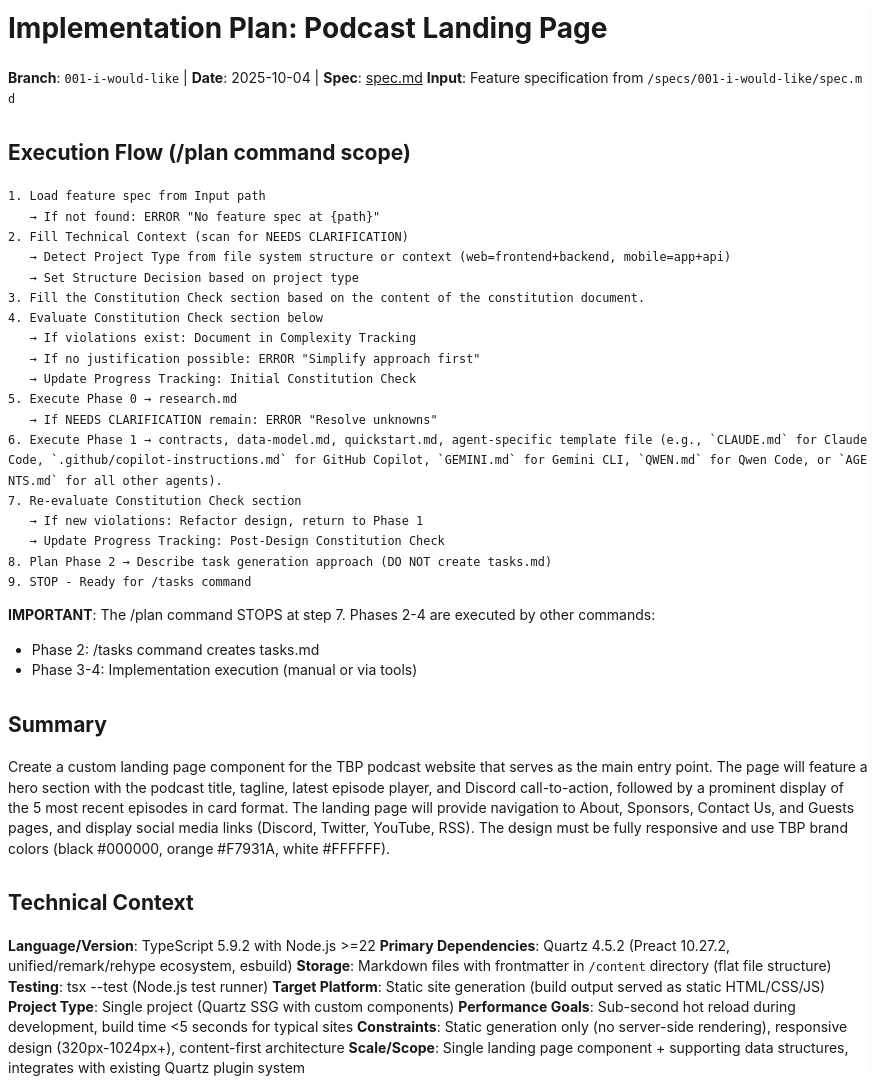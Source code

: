 
# Implementation Plan: Podcast Landing Page

**Branch**: `001-i-would-like` | **Date**: 2025-10-04 | **Spec**: [spec.md](./spec.md)
**Input**: Feature specification from `/specs/001-i-would-like/spec.md`

## Execution Flow (/plan command scope)
```
1. Load feature spec from Input path
   → If not found: ERROR "No feature spec at {path}"
2. Fill Technical Context (scan for NEEDS CLARIFICATION)
   → Detect Project Type from file system structure or context (web=frontend+backend, mobile=app+api)
   → Set Structure Decision based on project type
3. Fill the Constitution Check section based on the content of the constitution document.
4. Evaluate Constitution Check section below
   → If violations exist: Document in Complexity Tracking
   → If no justification possible: ERROR "Simplify approach first"
   → Update Progress Tracking: Initial Constitution Check
5. Execute Phase 0 → research.md
   → If NEEDS CLARIFICATION remain: ERROR "Resolve unknowns"
6. Execute Phase 1 → contracts, data-model.md, quickstart.md, agent-specific template file (e.g., `CLAUDE.md` for Claude Code, `.github/copilot-instructions.md` for GitHub Copilot, `GEMINI.md` for Gemini CLI, `QWEN.md` for Qwen Code, or `AGENTS.md` for all other agents).
7. Re-evaluate Constitution Check section
   → If new violations: Refactor design, return to Phase 1
   → Update Progress Tracking: Post-Design Constitution Check
8. Plan Phase 2 → Describe task generation approach (DO NOT create tasks.md)
9. STOP - Ready for /tasks command
```

**IMPORTANT**: The /plan command STOPS at step 7. Phases 2-4 are executed by other commands:
- Phase 2: /tasks command creates tasks.md
- Phase 3-4: Implementation execution (manual or via tools)

## Summary
Create a custom landing page component for the TBP podcast website that serves as the main entry point. The page will feature a hero section with the podcast title, tagline, latest episode player, and Discord call-to-action, followed by a prominent display of the 5 most recent episodes in card format. The landing page will provide navigation to About, Sponsors, Contact Us, and Guests pages, and display social media links (Discord, Twitter, YouTube, RSS). The design must be fully responsive and use TBP brand colors (black #000000, orange #F7931A, white #FFFFFF).

## Technical Context
**Language/Version**: TypeScript 5.9.2 with Node.js >=22
**Primary Dependencies**: Quartz 4.5.2 (Preact 10.27.2, unified/remark/rehype ecosystem, esbuild)
**Storage**: Markdown files with frontmatter in `/content` directory (flat file structure)
**Testing**: tsx --test (Node.js test runner)
**Target Platform**: Static site generation (build output served as static HTML/CSS/JS)
**Project Type**: Single project (Quartz SSG with custom components)
**Performance Goals**: Sub-second hot reload during development, build time <5 seconds for typical sites
**Constraints**: Static generation only (no server-side rendering), responsive design (320px-1024px+), content-first architecture
**Scale/Scope**: Single landing page component + supporting data structures, integrates with existing Quartz plugin system
